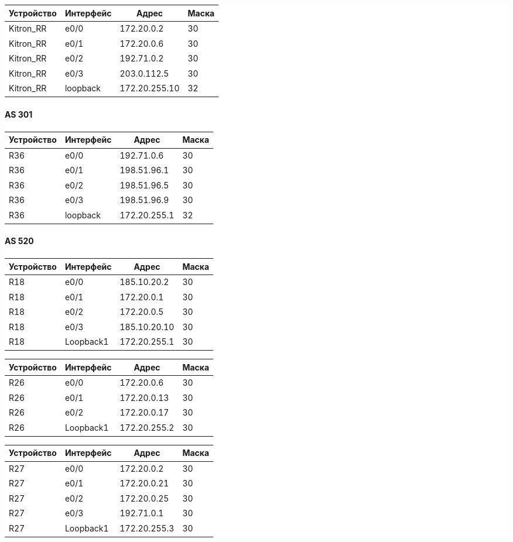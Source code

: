 | Устройство  | Интерфейс | Адрес       | Маска |
|-------------|-----------|-------------|-------|
| Kitron_RR   | e0/0      | 172.20.0.2  | 30    |
| Kitron_RR   | e0/1      | 172.20.0.6  | 30    |
| Kitron_RR   | e0/2      | 192.71.0.2  | 30    |
| Kitron_RR   | e0/3      | 203.0.112.5 | 30    |
| Kitron_RR   | loopback  |172.20.255.10| 32    |

#### AS 301

| Устройство | Интерфейс | Адрес       | Маска |
|------------|-----------|-------------|-------|
| R36        | e0/0      | 192.71.0.6  | 30    |
| R36        | e0/1      | 198.51.96.1 | 30    |
| R36        | e0/2      | 198.51.96.5 | 30    |
| R36        | e0/3      | 198.51.96.9 | 30    |
| R36        | loopback  | 172.20.255.1| 32    |

#### AS 520

| Устройство | Интерфейс | Адрес       | Маска |
|------------|-----------|-------------|-------|
| R18        | e0/0      | 185.10.20.2 | 30    |
| R18        | e0/1      | 172.20.0.1  | 30    |
| R18        | e0/2      | 172.20.0.5  | 30    |
| R18        | e0/3      | 185.10.20.10| 30    |
| R18        | Loopback1 | 172.20.255.1| 30    |

| Устройство | Интерфейс   | Адрес       | Маска |
|------------|-------------|-------------|-------|
| R26        | e0/0        | 172.20.0.6  | 30    |
| R26        | e0/1        | 172.20.0.13 | 30    |
| R26        | e0/2        | 172.20.0.17 | 30    |
| R26        | Loopback1   | 172.20.255.2| 30    |

| Устройство | Интерфейс | Адрес       | Маска |
|------------|-----------|-------------|-------|
| R27        | e0/0      | 172.20.0.2  | 30    |
| R27        | e0/1      | 172.20.0.21 | 30    |
| R27        | e0/2      | 172.20.0.25 | 30    |
| R27        | e0/3      | 192.71.0.1  | 30    |
| R27        | Loopback1 | 172.20.255.3| 30    |
